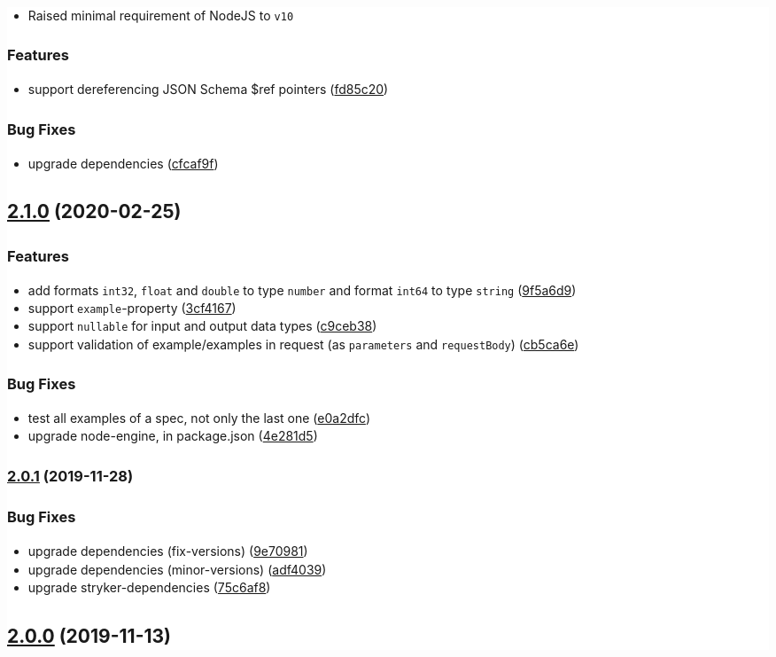 * Raised minimal requirement of NodeJS to `v10`

### Features

* support dereferencing JSON Schema $ref pointers ([fd85c20](https://github.com/codekie/openapi-examples-validator/commit/fd85c2071dc5015531f4a4187b272e50f79ec22f))


### Bug Fixes

* upgrade dependencies ([cfcaf9f](https://github.com/codekie/openapi-examples-validator/commit/cfcaf9f7b36fae043f24ec0597f8fd4999f5bce0))

## [2.1.0](https://github.com/codekie/openapi-examples-validator/compare/v2.0.1...v2.1.0) (2020-02-25)


### Features

* add formats `int32`, `float` and `double` to type `number` and format `int64` to type `string` ([9f5a6d9](https://github.com/codekie/openapi-examples-validator/commit/9f5a6d96be8e56ce1d5702693297bbedfdc93d6a))
* support `example`-property ([3cf4167](https://github.com/codekie/openapi-examples-validator/commit/3cf4167d7229d77d5a6cf315d9fd3c3b7be35ea8))
* support `nullable` for input and output data types ([c9ceb38](https://github.com/codekie/openapi-examples-validator/commit/c9ceb383df44ffdbf2eacad5d6d8b95f3f91d097))
* support validation of example/examples in request (as `parameters` and `requestBody`) ([cb5ca6e](https://github.com/codekie/openapi-examples-validator/commit/cb5ca6e1ad9ff5cec6f6ef5cadc9daca2d72f71a))


### Bug Fixes

* test all examples of a spec, not only the last one ([e0a2dfc](https://github.com/codekie/openapi-examples-validator/commit/e0a2dfcb7094b5156488951219bbae8ffbbb9895))
* upgrade node-engine, in package.json ([4e281d5](https://github.com/codekie/openapi-examples-validator/commit/4e281d5eb8b3fe085430c85df2600f2417e3b8cd))

### [2.0.1](https://github.com/codekie/openapi-examples-validator/compare/v2.0.0...v2.0.1) (2019-11-28)


### Bug Fixes

* upgrade dependencies (fix-versions) ([9e70981](https://github.com/codekie/openapi-examples-validator/commit/9e709817653e5fad67a4b56975e98c007a93049e))
* upgrade dependencies (minor-versions) ([adf4039](https://github.com/codekie/openapi-examples-validator/commit/adf40393dcb14c279ef883bab4d7032a36a9da46))
* upgrade stryker-dependencies ([75c6af8](https://github.com/codekie/openapi-examples-validator/commit/75c6af863235e265ba8da139654caccbf2fc1589))

## [2.0.0](https://github.com/codekie/openapi-examples-validator/compare/v1.1.2...v2.0.0) (2019-11-13)
